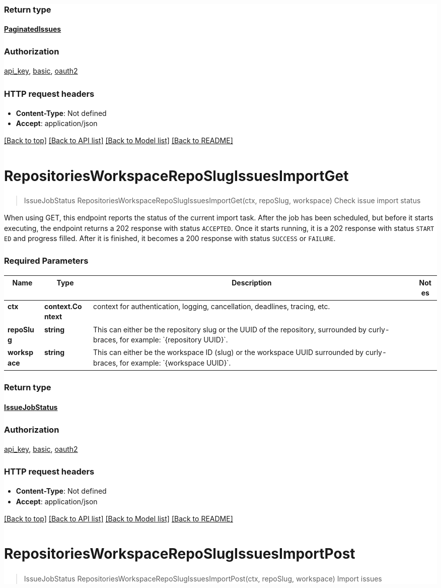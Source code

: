 ### Return type

[**PaginatedIssues**](paginated_issues.md)

### Authorization

[api_key](../README.md#api_key), [basic](../README.md#basic), [oauth2](../README.md#oauth2)

### HTTP request headers

 - **Content-Type**: Not defined
 - **Accept**: application/json

[[Back to top]](#) [[Back to API list]](../README.md#documentation-for-api-endpoints) [[Back to Model list]](../README.md#documentation-for-models) [[Back to README]](../README.md)

# **RepositoriesWorkspaceRepoSlugIssuesImportGet**
> IssueJobStatus RepositoriesWorkspaceRepoSlugIssuesImportGet(ctx, repoSlug, workspace)
Check issue import status

When using GET, this endpoint reports the status of the current import task.  After the job has been scheduled, but before it starts executing, the endpoint returns a 202 response with status `ACCEPTED`.  Once it starts running, it is a 202 response with status `STARTED` and progress filled.  After it is finished, it becomes a 200 response with status `SUCCESS` or `FAILURE`.

### Required Parameters

Name | Type | Description  | Notes
------------- | ------------- | ------------- | -------------
 **ctx** | **context.Context** | context for authentication, logging, cancellation, deadlines, tracing, etc.
  **repoSlug** | **string**| This can either be the repository slug or the UUID of the repository, surrounded by curly-braces, for example: &#x60;{repository UUID}&#x60;.  | 
  **workspace** | **string**| This can either be the workspace ID (slug) or the workspace UUID surrounded by curly-braces, for example: &#x60;{workspace UUID}&#x60;.  | 

### Return type

[**IssueJobStatus**](issue_job_status.md)

### Authorization

[api_key](../README.md#api_key), [basic](../README.md#basic), [oauth2](../README.md#oauth2)

### HTTP request headers

 - **Content-Type**: Not defined
 - **Accept**: application/json

[[Back to top]](#) [[Back to API list]](../README.md#documentation-for-api-endpoints) [[Back to Model list]](../README.md#documentation-for-models) [[Back to README]](../README.md)

# **RepositoriesWorkspaceRepoSlugIssuesImportPost**
> IssueJobStatus RepositoriesWorkspaceRepoSlugIssuesImportPost(ctx, repoSlug, workspace)
Import issues
